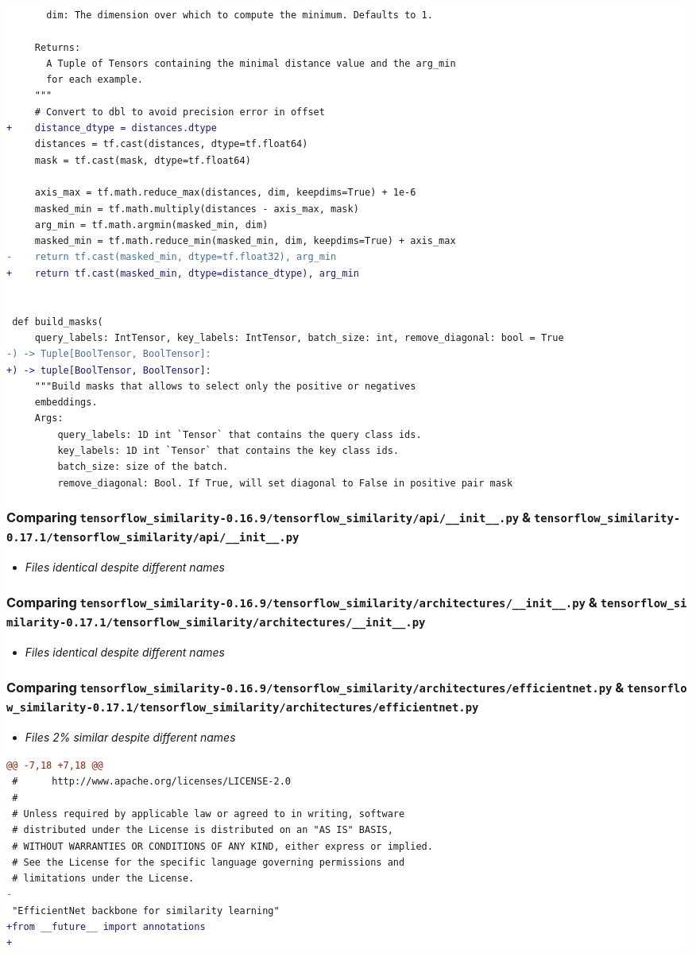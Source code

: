 ```diff
       dim: The dimension over which to compute the minimum. Defaults to 1.
 
     Returns:
       A Tuple of Tensors containing the minimal distance value and the arg_min
       for each example.
     """
     # Convert to dbl to avoid precision error in offset
+    distance_dtype = distances.dtype
     distances = tf.cast(distances, dtype=tf.float64)
     mask = tf.cast(mask, dtype=tf.float64)
 
     axis_max = tf.math.reduce_max(distances, dim, keepdims=True) + 1e-6
     masked_min = tf.math.multiply(distances - axis_max, mask)
     arg_min = tf.math.argmin(masked_min, dim)
     masked_min = tf.math.reduce_min(masked_min, dim, keepdims=True) + axis_max
-    return tf.cast(masked_min, dtype=tf.float32), arg_min
+    return tf.cast(masked_min, dtype=distance_dtype), arg_min
 
 
 def build_masks(
     query_labels: IntTensor, key_labels: IntTensor, batch_size: int, remove_diagonal: bool = True
-) -> Tuple[BoolTensor, BoolTensor]:
+) -> tuple[BoolTensor, BoolTensor]:
     """Build masks that allows to select only the positive or negatives
     embeddings.
     Args:
         query_labels: 1D int `Tensor` that contains the query class ids.
         key_labels: 1D int `Tensor` that contains the key class ids.
         batch_size: size of the batch.
         remove_diagonal: Bool. If True, will set diagonal to False in positive pair mask
```

### Comparing `tensorflow_similarity-0.16.9/tensorflow_similarity/api/__init__.py` & `tensorflow_similarity-0.17.1/tensorflow_similarity/api/__init__.py`

 * *Files identical despite different names*

### Comparing `tensorflow_similarity-0.16.9/tensorflow_similarity/architectures/__init__.py` & `tensorflow_similarity-0.17.1/tensorflow_similarity/architectures/__init__.py`

 * *Files identical despite different names*

### Comparing `tensorflow_similarity-0.16.9/tensorflow_similarity/architectures/efficientnet.py` & `tensorflow_similarity-0.17.1/tensorflow_similarity/architectures/efficientnet.py`

 * *Files 2% similar despite different names*

```diff
@@ -7,18 +7,18 @@
 #      http://www.apache.org/licenses/LICENSE-2.0
 #
 # Unless required by applicable law or agreed to in writing, software
 # distributed under the License is distributed on an "AS IS" BASIS,
 # WITHOUT WARRANTIES OR CONDITIONS OF ANY KIND, either express or implied.
 # See the License for the specific language governing permissions and
 # limitations under the License.
-
 "EfficientNet backbone for similarity learning"
+from __future__ import annotations
+
```